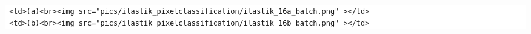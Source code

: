      <td>(a)<br><img src="pics/ilastik_pixelclassification/ilastik_16a_batch.png" ></td>
     <td>(b)<br><img src="pics/ilastik_pixelclassification/ilastik_16b_batch.png" ></td>
  </tr>
</tbody>
</table>
